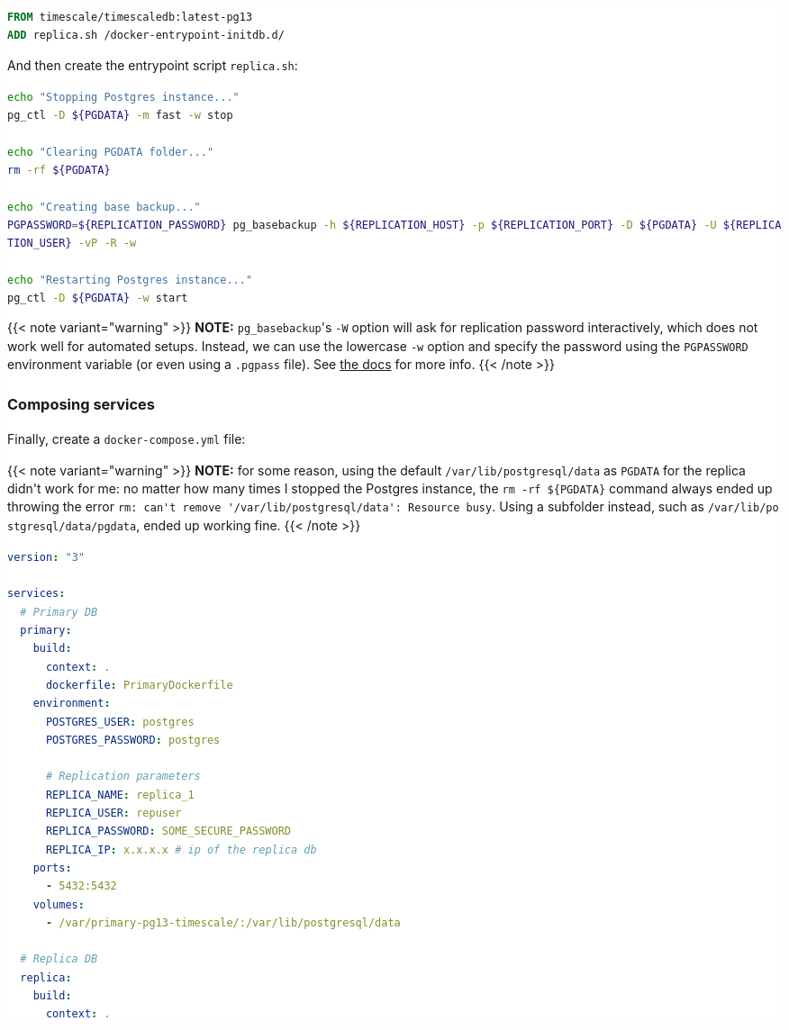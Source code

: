 ```dockerfile
FROM timescale/timescaledb:latest-pg13
ADD replica.sh /docker-entrypoint-initdb.d/
```

And then create the entrypoint script `replica.sh`:

```sh
echo "Stopping Postgres instance..."
pg_ctl -D ${PGDATA} -m fast -w stop

echo "Clearing PGDATA folder..."
rm -rf ${PGDATA}

echo "Creating base backup..."
PGPASSWORD=${REPLICATION_PASSWORD} pg_basebackup -h ${REPLICATION_HOST} -p ${REPLICATION_PORT} -D ${PGDATA} -U ${REPLICATION_USER} -vP -R -w

echo "Restarting Postgres instance..."
pg_ctl -D ${PGDATA} -w start
```

{{< note variant="warning" >}}
**NOTE:** `pg_basebackup`'s `-W` option will ask for replication password interactively, which does not work well for automated setups. Instead, we can use the lowercase `-w` option and specify the password using the `PGPASSWORD` environment variable (or even using a `.pgpass` file). See [the docs](https://www.postgresql.org/docs/13/app-pgbasebackup.html) for more info.
{{< /note >}}

### Composing services

Finally, create a `docker-compose.yml` file:

{{< note variant="warning" >}}
**NOTE:** for some reason, using the default `/var/lib/postgresql/data` as `PGDATA` for the replica didn't work for me: no matter how many times I stopped the Postgres instance, the `rm -rf ${PGDATA}` command always ended up throwing the error `rm: can't remove '/var/lib/postgresql/data': Resource busy`. Using a subfolder instead, such as `/var/lib/postgresql/data/pgdata`, ended up working fine.
{{< /note >}}

```yaml
version: "3"

services:
  # Primary DB
  primary:
    build:
      context: .
      dockerfile: PrimaryDockerfile
    environment:
      POSTGRES_USER: postgres
      POSTGRES_PASSWORD: postgres

      # Replication parameters
      REPLICA_NAME: replica_1
      REPLICA_USER: repuser
      REPLICA_PASSWORD: SOME_SECURE_PASSWORD
      REPLICA_IP: x.x.x.x # ip of the replica db
    ports:
      - 5432:5432
    volumes:
      - /var/primary-pg13-timescale/:/var/lib/postgresql/data

  # Replica DB
  replica:
    build:
      context: .
```